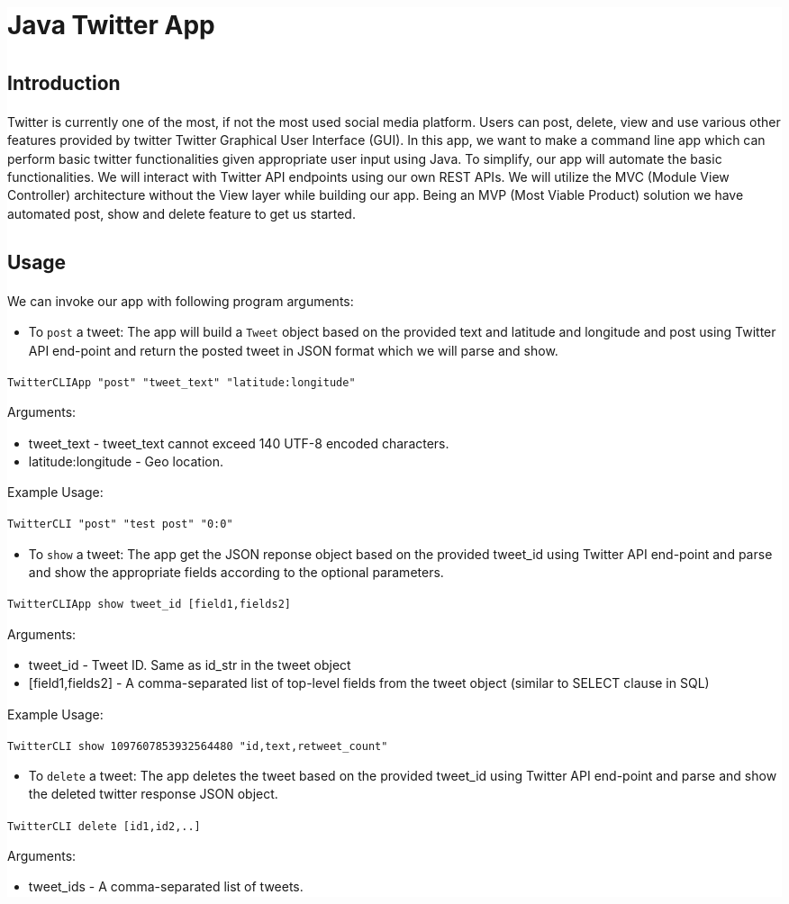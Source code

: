 # Java Twitter App
## Introduction
Twitter is currently one of the most, if not the most used social media platform.
Users can post, delete, view and use various other features provided by twitter 
Twitter Graphical User Interface (GUI). In this app, we want to make a command line
app which can perform basic twitter functionalities given appropriate user input
using Java. To simplify, our app will automate the basic functionalities. We will
interact with Twitter API endpoints using our own REST APIs. We will utilize the
MVC (Module View Controller) architecture without the View layer while building
our app. Being an MVP (Most Viable Product) solution we have automated post, show 
and delete feature to get us started.

## Usage

We can invoke our app with following program arguments:

* To `post` a tweet: The app will build a `Tweet` object based on the provided text and
latitude and longitude and post using Twitter API end-point and return the posted tweet in 
JSON format which we will parse and show.
```
TwitterCLIApp "post" "tweet_text" "latitude:longitude"
```
Arguments:
 * tweet_text         - tweet_text cannot exceed 140 
 UTF-8 encoded characters. 
 * latitude:longitude - Geo location.

Example Usage:

````
TwitterCLI "post" "test post" "0:0"
````

* To `show` a tweet: The app get the JSON reponse object based on the provided tweet_id 
using Twitter API end-point and parse and show the appropriate fields according to the optional
parameters.
```
TwitterCLIApp show tweet_id [field1,fields2]
```
Arguments:
 * tweet_id  - Tweet ID. Same as id_str in the tweet object
 * [field1,fields2]  - A comma-separated list of top-level fields 
from the tweet object (similar to SELECT clause in SQL)

Example Usage:
````
TwitterCLI show 1097607853932564480 "id,text,retweet_count"
````

* To `delete` a tweet: The app deletes the tweet based on the provided tweet_id 
using Twitter API end-point and parse and show the deleted twitter response JSON object.

````
TwitterCLI delete [id1,id2,..]
````
Arguments:
 * tweet_ids - A comma-separated list of tweets.
